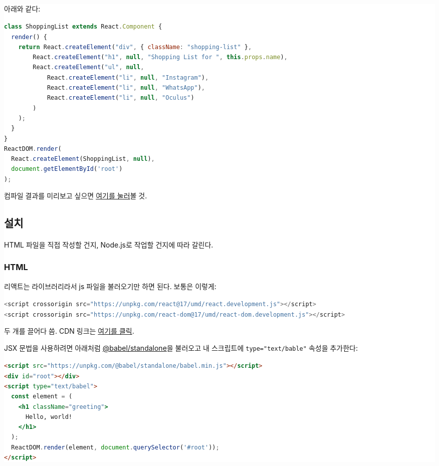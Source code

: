 아래와 같다:

```js
class ShoppingList extends React.Component {
  render() {
    return React.createElement("div", { className: "shopping-list" },
        React.createElement("h1", null, "Shopping List for ", this.props.name),
        React.createElement("ul", null,
            React.createElement("li", null, "Instagram"),
            React.createElement("li", null, "WhatsApp"),
            React.createElement("li", null, "Oculus")
        )
    );
  }
}
ReactDOM.render(
  React.createElement(ShoppingList, null),
  document.getElementById('root')
);
```

컴파일 결과를 미리보고 싶으면 [여기를 눌러](https://babeljs.io/repl/#?browsers=defaults%2C%20not%20ie%2011%2C%20not%20ie_mob%2011&build=&builtIns=false&corejs=3.6&spec=false&loose=false&code_lz=MYewdgzgLgBApgGzgWzmWBeGAeAFgRgD4AJRBEAGhgHcQAnBAEwEJsB6AwgbgChRJY_KAEMAlmDh0YWRiGABXVOgB0AczhQAokiVQAQgE8AkowAUAcjogQUcwEpeAJTjDgUACIB5ALLK6aRklTRBQ0KCohMQk6Bx4gA&debug=false&forceAllTransforms=false&shippedProposals=false&circleciRepo=&evaluate=false&fileSize=false&timeTravel=false&sourceType=module&lineWrap=true&presets=react&prettier=false&targets=&version=7.16.9&externalPlugins=&assumptions=%7B%7D)볼 것.

## 설치

HTML 파일을 직접 작성할 건지, Node.js로 작업할 건지에 따라 갈린다.

### HTML

리액트는 라이브러리라서 js 파일을 불러오기만 하면 된다. 보통은 이렇게:

```js
<script crossorigin src="https://unpkg.com/react@17/umd/react.development.js"></script>
<script crossorigin src="https://unpkg.com/react-dom@17/umd/react-dom.development.js"></script>
```

두 개를 끌어다 씀. CDN 링크는 [여기를 클릭](https://reactjs.org/docs/cdn-links.html).

JSX 문법을 사용하려면 아래처럼 [@babel/standalone](https://babeljs.io/docs/en/babel-standalone#installation)을 불러오고 내 스크립트에 `type="text/bable"` 속성을 추가한다:

```html
<script src="https://unpkg.com/@babel/standalone/babel.min.js"></script>
<div id="root"></div>
<script type="text/babel">
  const element = (
    <h1 className="greeting">
      Hello, world!
    </h1>
  );
  ReactDOM.render(element, document.querySelector('#root'));
</script>
```
